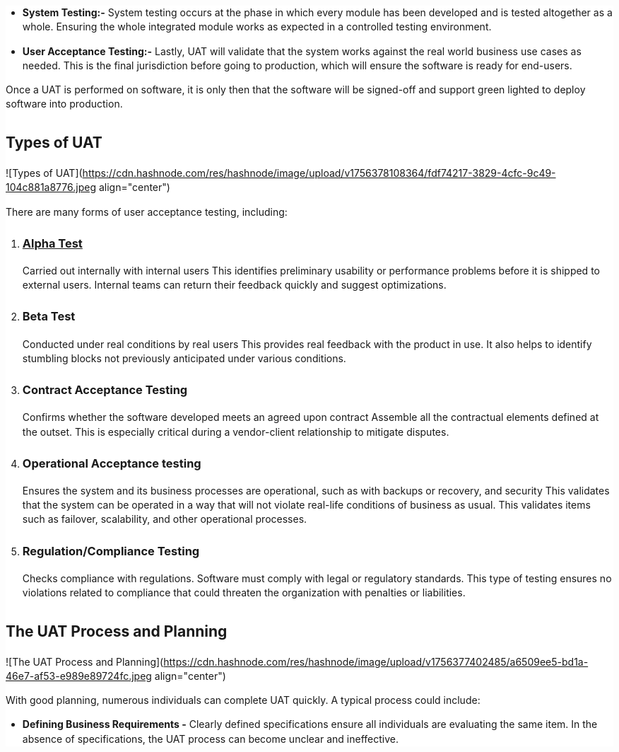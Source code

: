 * **System Testing:-** System testing occurs at the phase in which every module has been developed and is tested altogether as a whole. Ensuring the whole integrated module works as expected in a controlled testing environment.
    
* **User Acceptance Testing:-** Lastly, UAT will validate that the system works against the real world business use cases as needed. This is the final jurisdiction before going to production, which will ensure the software is ready for end-users.
    

Once a UAT is performed on software, it is only then that the software will be signed-off and support green lighted to deploy software into production.

## Types of UAT

![Types of UAT](https://cdn.hashnode.com/res/hashnode/image/upload/v1756378108364/fdf74217-3829-4cfc-9c49-104c881a8776.jpeg align="center")

There are many forms of user acceptance testing, including:

1. ### [Alpha Test](https://keploy.io/blog/community/what-is-alpha-testing)
    
    Carried out internally with internal users This identifies preliminary usability or performance problems before it is shipped to external users. Internal teams can return their feedback quickly and suggest optimizations.
    
2. ### Beta Test
    
    Conducted under real conditions by real users This provides real feedback with the product in use. It also helps to identify stumbling blocks not previously anticipated under various conditions.
    
3. ### Contract Acceptance Testing
    
    Confirms whether the software developed meets an agreed upon contract Assemble all the contractual elements defined at the outset. This is especially critical during a vendor-client relationship to mitigate disputes.
    
4. ### Operational Acceptance testing
    
    Ensures the system and its business processes are operational, such as with backups or recovery, and security This validates that the system can be operated in a way that will not violate real-life conditions of business as usual. This validates items such as failover, scalability, and other operational processes.
    
5. ### Regulation/Compliance Testing
    
    Checks compliance with regulations. Software must comply with legal or regulatory standards. This type of testing ensures no violations related to compliance that could threaten the organization with penalties or liabilities.
    

## The UAT Process and Planning

![The UAT Process and Planning](https://cdn.hashnode.com/res/hashnode/image/upload/v1756377402485/a6509ee5-bd1a-46e7-af53-e989e89724fc.jpeg align="center")

With good planning, numerous individuals can complete UAT quickly. A typical process could include:

* **Defining Business Requirements -** Clearly defined specifications ensure all individuals are evaluating the same item. In the absence of specifications, the UAT process can become unclear and ineffective.
    